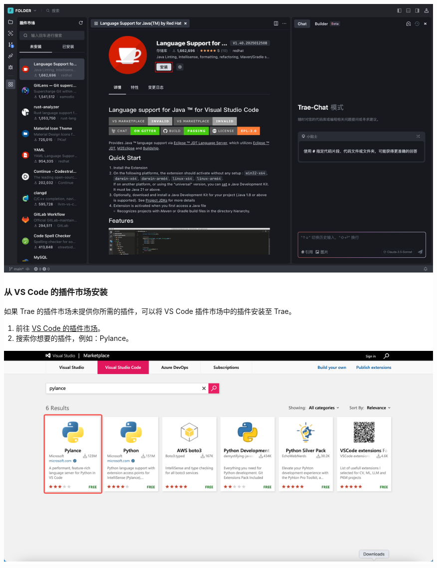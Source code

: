 ![1739855535989-46df17f3-c512-4881-b239-880cbaa78a98.png](./img/wTkoodVIRGXUZXJd/1739855535989-46df17f3-c512-4881-b239-880cbaa78a98-164387.png)

### 从 VS Code 的插件市场安装

如果 Trae 的插件市场未提供你所需的插件，可以将 VS Code 插件市场中的插件安装至 Trae。

1. 前往 [VS Code 的插件市场](https://marketplace.visualstudio.com/vscode)。
2. 搜索你想要的插件，例如：Pylance。

![1739855535324-a5402b10-ccd6-4837-8247-f66678cdce6a.png](./img/wTkoodVIRGXUZXJd/1739855535324-a5402b10-ccd6-4837-8247-f66678cdce6a-782435.png)
